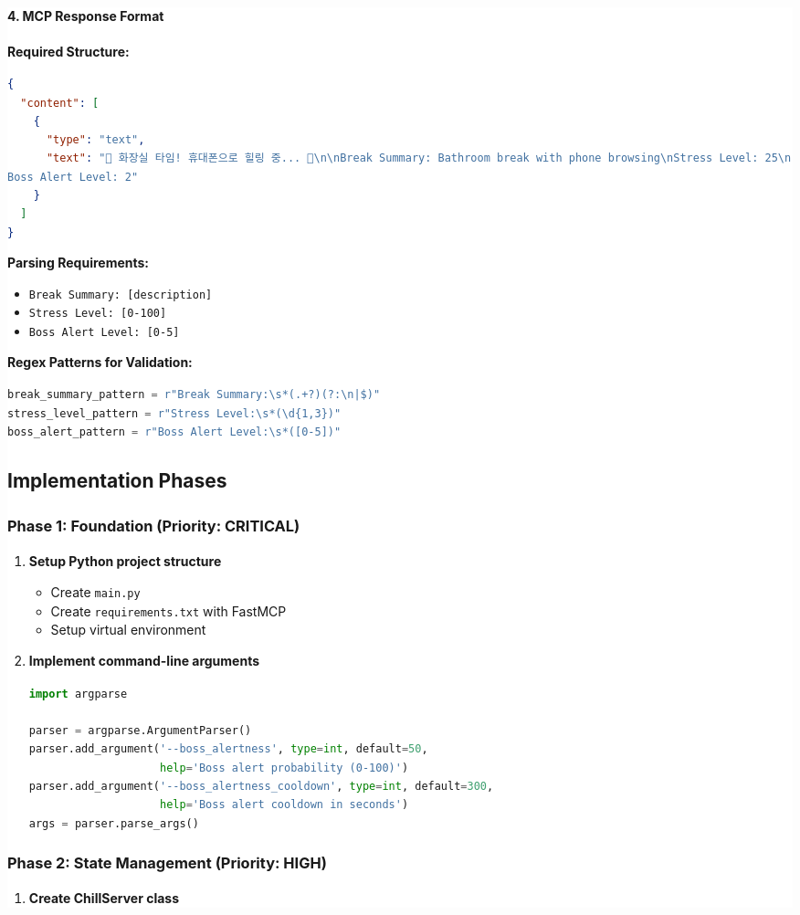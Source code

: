 #### 4. MCP Response Format

**Required Structure:**

```json
{
  "content": [
    {
      "type": "text",
      "text": "🛁 화장실 타임! 휴대폰으로 힐링 중... 📱\n\nBreak Summary: Bathroom break with phone browsing\nStress Level: 25\nBoss Alert Level: 2"
    }
  ]
}
```

**Parsing Requirements:**

- `Break Summary: [description]`
- `Stress Level: [0-100]`
- `Boss Alert Level: [0-5]`

**Regex Patterns for Validation:**

```python
break_summary_pattern = r"Break Summary:\s*(.+?)(?:\n|$)"
stress_level_pattern = r"Stress Level:\s*(\d{1,3})"
boss_alert_pattern = r"Boss Alert Level:\s*([0-5])"
```

## Implementation Phases

### Phase 1: Foundation (Priority: CRITICAL)

1. **Setup Python project structure**

   - Create `main.py`
   - Create `requirements.txt` with FastMCP
   - Setup virtual environment

2. **Implement command-line arguments**

   ```python
   import argparse

   parser = argparse.ArgumentParser()
   parser.add_argument('--boss_alertness', type=int, default=50,
                       help='Boss alert probability (0-100)')
   parser.add_argument('--boss_alertness_cooldown', type=int, default=300,
                       help='Boss alert cooldown in seconds')
   args = parser.parse_args()
   ```

### Phase 2: State Management (Priority: HIGH)

1. **Create ChillServer class**
